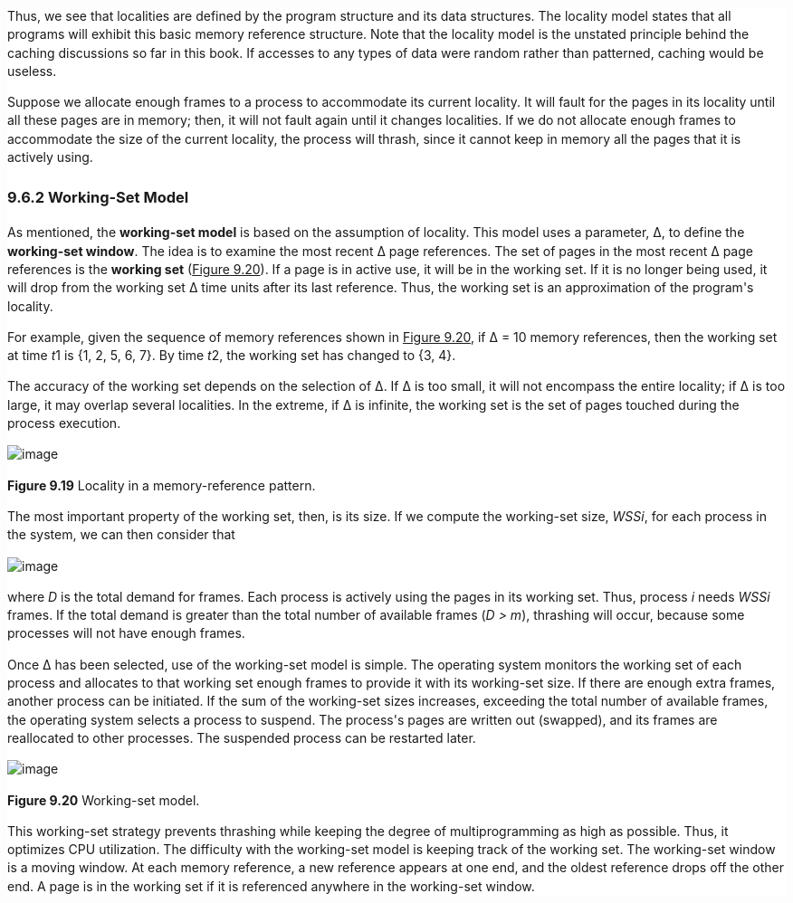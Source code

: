 Thus, we see that localities are defined by the program structure and its data structures. The locality model states that all programs will exhibit this basic memory reference structure. Note that the locality model is the unstated principle behind the caching discussions so far in this book. If accesses to any types of data were random rather than patterned, caching would be useless.

Suppose we allocate enough frames to a process to accommodate its current locality. It will fault for the pages in its locality until all these pages are in memory; then, it will not fault again until it changes localities. If we do not allocate enough frames to accommodate the size of the current locality, the process will thrash, since it cannot keep in memory all the pages that it is actively using.

### 9.6.2 Working-Set Model

As mentioned, the **working-set model** is based on the assumption of locality. This model uses a parameter, Δ, to define the **working-set window**. The idea is to examine the most recent Δ page references. The set of pages in the most recent Δ page references is the **working set** ([Figure 9.20](https://learning.oreilly.com/library/view/operating-system-concepts/9781118063330/17_chapter09.html#fig9.20)). If a page is in active use, it will be in the working set. If it is no longer being used, it will drop from the working set Δ time units after its last reference. Thus, the working set is an approximation of the program's locality.

For example, given the sequence of memory references shown in [Figure 9.20](https://learning.oreilly.com/library/view/operating-system-concepts/9781118063330/17_chapter09.html#fig9.20), if Δ = 10 memory references, then the working set at time *t*1 is {1, 2, 5, 6, 7}. By time *t*2, the working set has changed to {3, 4}.

The accuracy of the working set depends on the selection of Δ. If Δ is too small, it will not encompass the entire locality; if Δ is too large, it may overlap several localities. In the extreme, if Δ is infinite, the working set is the set of pages touched during the process execution.

![image](https://learning.oreilly.com/api/v2/epubs/urn:orm:book:9781118063330/files/images/ch009-f019.jpg)

**Figure 9.19** Locality in a memory-reference pattern.

The most important property of the working set, then, is its size. If we compute the working-set size, *WSSi*, for each process in the system, we can then consider that

![image](https://learning.oreilly.com/api/v2/epubs/urn:orm:book:9781118063330/files/images/p428-001.jpg)

where *D* is the total demand for frames. Each process is actively using the pages in its working set. Thus, process *i* needs *WSSi* frames. If the total demand is greater than the total number of available frames (*D > m*), thrashing will occur, because some processes will not have enough frames.

Once Δ has been selected, use of the working-set model is simple. The operating system monitors the working set of each process and allocates to that working set enough frames to provide it with its working-set size. If there are enough extra frames, another process can be initiated. If the sum of the working-set sizes increases, exceeding the total number of available frames, the operating system selects a process to suspend. The process's pages are written out (swapped), and its frames are reallocated to other processes. The suspended process can be restarted later.

![image](https://learning.oreilly.com/api/v2/epubs/urn:orm:book:9781118063330/files/images/ch009-f020.jpg)

**Figure 9.20** Working-set model.

This working-set strategy prevents thrashing while keeping the degree of multiprogramming as high as possible. Thus, it optimizes CPU utilization. The difficulty with the working-set model is keeping track of the working set. The working-set window is a moving window. At each memory reference, a new reference appears at one end, and the oldest reference drops off the other end. A page is in the working set if it is referenced anywhere in the working-set window.
